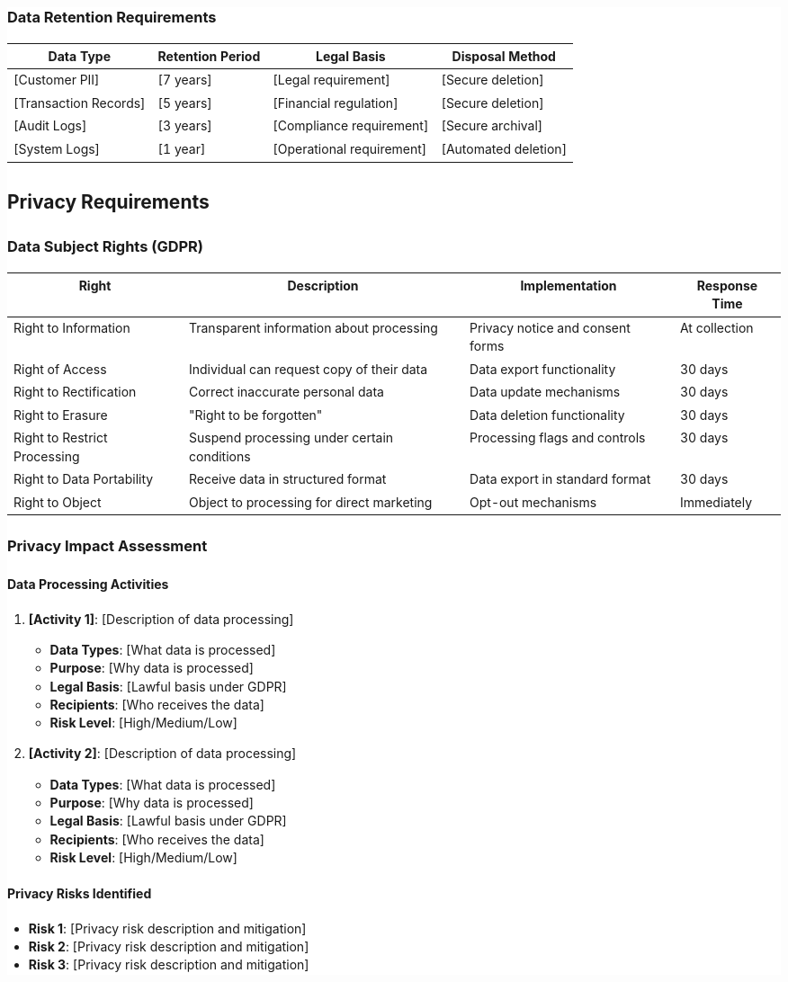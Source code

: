 ### Data Retention Requirements

| Data Type | Retention Period | Legal Basis | Disposal Method |
|-----------|------------------|-------------|-----------------|
| [Customer PII] | [7 years] | [Legal requirement] | [Secure deletion] |
| [Transaction Records] | [5 years] | [Financial regulation] | [Secure deletion] |
| [Audit Logs] | [3 years] | [Compliance requirement] | [Secure archival] |
| [System Logs] | [1 year] | [Operational requirement] | [Automated deletion] |

## Privacy Requirements

### Data Subject Rights (GDPR)

| Right | Description | Implementation | Response Time |
|-------|-------------|----------------|---------------|
| Right to Information | Transparent information about processing | Privacy notice and consent forms | At collection |
| Right of Access | Individual can request copy of their data | Data export functionality | 30 days |
| Right to Rectification | Correct inaccurate personal data | Data update mechanisms | 30 days |
| Right to Erasure | "Right to be forgotten" | Data deletion functionality | 30 days |
| Right to Restrict Processing | Suspend processing under certain conditions | Processing flags and controls | 30 days |
| Right to Data Portability | Receive data in structured format | Data export in standard format | 30 days |
| Right to Object | Object to processing for direct marketing | Opt-out mechanisms | Immediately |

### Privacy Impact Assessment

#### Data Processing Activities
1. **[Activity 1]**: [Description of data processing]
   - **Data Types**: [What data is processed]
   - **Purpose**: [Why data is processed]
   - **Legal Basis**: [Lawful basis under GDPR]
   - **Recipients**: [Who receives the data]
   - **Risk Level**: [High/Medium/Low]

2. **[Activity 2]**: [Description of data processing]
   - **Data Types**: [What data is processed]
   - **Purpose**: [Why data is processed]
   - **Legal Basis**: [Lawful basis under GDPR]
   - **Recipients**: [Who receives the data]
   - **Risk Level**: [High/Medium/Low]

#### Privacy Risks Identified
- **Risk 1**: [Privacy risk description and mitigation]
- **Risk 2**: [Privacy risk description and mitigation]
- **Risk 3**: [Privacy risk description and mitigation]
